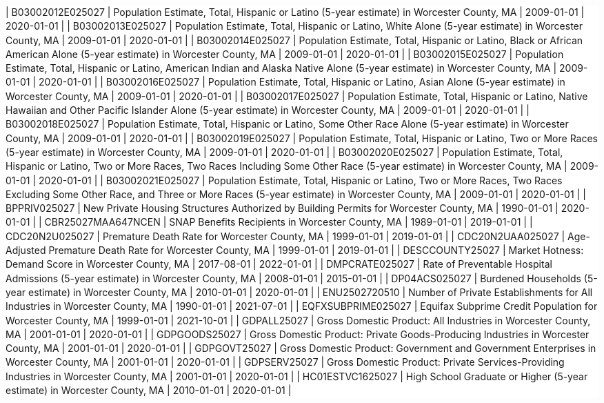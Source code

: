 | B03002012E025027          | Population Estimate, Total, Hispanic or Latino (5-year estimate) in Worcester County, MA                                                                                      | 2009-01-01          | 2020-01-01        |
| B03002013E025027          | Population Estimate, Total, Hispanic or Latino, White Alone (5-year estimate) in Worcester County, MA                                                                         | 2009-01-01          | 2020-01-01        |
| B03002014E025027          | Population Estimate, Total, Hispanic or Latino, Black or African American Alone (5-year estimate) in Worcester County, MA                                                     | 2009-01-01          | 2020-01-01        |
| B03002015E025027          | Population Estimate, Total, Hispanic or Latino, American Indian and Alaska Native Alone (5-year estimate) in Worcester County, MA                                             | 2009-01-01          | 2020-01-01        |
| B03002016E025027          | Population Estimate, Total, Hispanic or Latino, Asian Alone (5-year estimate) in Worcester County, MA                                                                         | 2009-01-01          | 2020-01-01        |
| B03002017E025027          | Population Estimate, Total, Hispanic or Latino, Native Hawaiian and Other Pacific Islander Alone (5-year estimate) in Worcester County, MA                                    | 2009-01-01          | 2020-01-01        |
| B03002018E025027          | Population Estimate, Total, Hispanic or Latino, Some Other Race Alone (5-year estimate) in Worcester County, MA                                                               | 2009-01-01          | 2020-01-01        |
| B03002019E025027          | Population Estimate, Total, Hispanic or Latino, Two or More Races (5-year estimate) in Worcester County, MA                                                                   | 2009-01-01          | 2020-01-01        |
| B03002020E025027          | Population Estimate, Total, Hispanic or Latino, Two or More Races, Two Races Including Some Other Race (5-year estimate) in Worcester County, MA                              | 2009-01-01          | 2020-01-01        |
| B03002021E025027          | Population Estimate, Total, Hispanic or Latino, Two or More Races, Two Races Excluding Some Other Race, and Three or More Races (5-year estimate) in Worcester County, MA     | 2009-01-01          | 2020-01-01        |
| BPPRIV025027              | New Private Housing Structures Authorized by Building Permits for Worcester County, MA                                                                                        | 1990-01-01          | 2020-01-01        |
| CBR25027MAA647NCEN        | SNAP Benefits Recipients in Worcester County, MA                                                                                                                              | 1989-01-01          | 2019-01-01        |
| CDC20N2U025027            | Premature Death Rate for Worcester County, MA                                                                                                                                 | 1999-01-01          | 2019-01-01        |
| CDC20N2UAA025027          | Age-Adjusted Premature Death Rate for Worcester County, MA                                                                                                                    | 1999-01-01          | 2019-01-01        |
| DESCCOUNTY25027           | Market Hotness: Demand Score in Worcester County, MA                                                                                                                          | 2017-08-01          | 2022-01-01        |
| DMPCRATE025027            | Rate of Preventable Hospital Admissions (5-year estimate) in Worcester County, MA                                                                                             | 2008-01-01          | 2015-01-01        |
| DP04ACS025027             | Burdened Households (5-year estimate) in Worcester County, MA                                                                                                                 | 2010-01-01          | 2020-01-01        |
| ENU2502720510             | Number of Private Establishments for All Industries in Worcester County, MA                                                                                                   | 1990-01-01          | 2021-07-01        |
| EQFXSUBPRIME025027        | Equifax Subprime Credit Population for Worcester County, MA                                                                                                                   | 1999-01-01          | 2021-10-01        |
| GDPALL25027               | Gross Domestic Product: All Industries in Worcester County, MA                                                                                                                | 2001-01-01          | 2020-01-01        |
| GDPGOODS25027             | Gross Domestic Product: Private Goods-Producing Industries in Worcester County, MA                                                                                            | 2001-01-01          | 2020-01-01        |
| GDPGOVT25027              | Gross Domestic Product: Government and Government Enterprises in Worcester County, MA                                                                                         | 2001-01-01          | 2020-01-01        |
| GDPSERV25027              | Gross Domestic Product: Private Services-Providing Industries in Worcester County, MA                                                                                         | 2001-01-01          | 2020-01-01        |
| HC01ESTVC1625027          | High School Graduate or Higher (5-year estimate) in Worcester County, MA                                                                                                      | 2010-01-01          | 2020-01-01        |